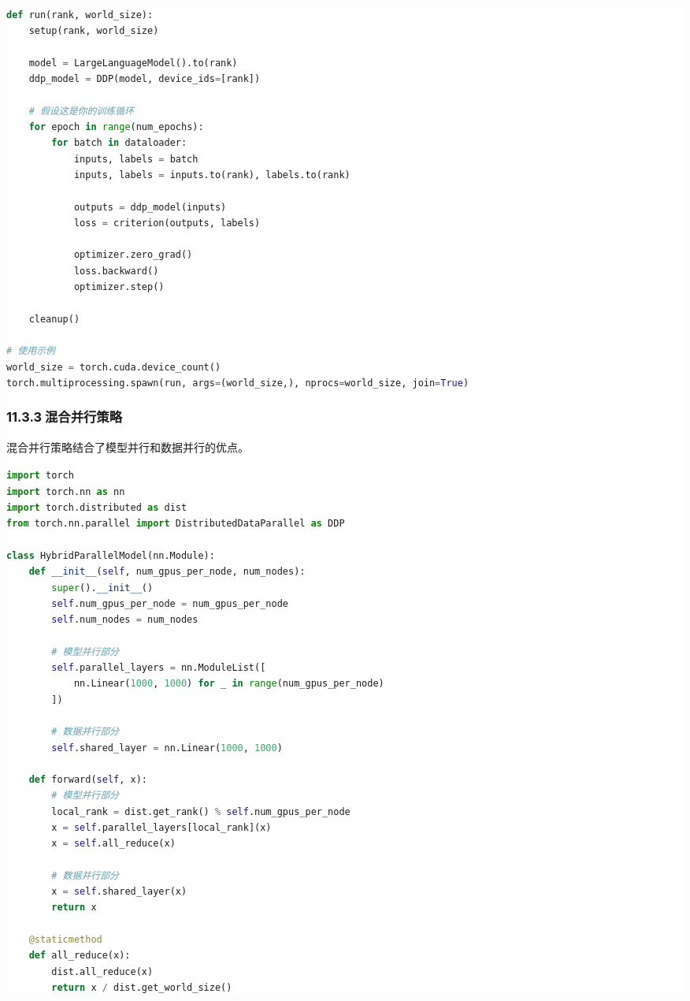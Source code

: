 ```python
def run(rank, world_size):
    setup(rank, world_size)
    
    model = LargeLanguageModel().to(rank)
    ddp_model = DDP(model, device_ids=[rank])
    
    # 假设这是你的训练循环
    for epoch in range(num_epochs):
        for batch in dataloader:
            inputs, labels = batch
            inputs, labels = inputs.to(rank), labels.to(rank)
            
            outputs = ddp_model(inputs)
            loss = criterion(outputs, labels)
            
            optimizer.zero_grad()
            loss.backward()
            optimizer.step()
    
    cleanup()

# 使用示例
world_size = torch.cuda.device_count()
torch.multiprocessing.spawn(run, args=(world_size,), nprocs=world_size, join=True)
```

### 11.3.3 混合并行策略

混合并行策略结合了模型并行和数据并行的优点。

```python
import torch
import torch.nn as nn
import torch.distributed as dist
from torch.nn.parallel import DistributedDataParallel as DDP

class HybridParallelModel(nn.Module):
    def __init__(self, num_gpus_per_node, num_nodes):
        super().__init__()
        self.num_gpus_per_node = num_gpus_per_node
        self.num_nodes = num_nodes
        
        # 模型并行部分
        self.parallel_layers = nn.ModuleList([
            nn.Linear(1000, 1000) for _ in range(num_gpus_per_node)
        ])
        
        # 数据并行部分
        self.shared_layer = nn.Linear(1000, 1000)
    
    def forward(self, x):
        # 模型并行部分
        local_rank = dist.get_rank() % self.num_gpus_per_node
        x = self.parallel_layers[local_rank](x)
        x = self.all_reduce(x)
        
        # 数据并行部分
        x = self.shared_layer(x)
        return x
    
    @staticmethod
    def all_reduce(x):
        dist.all_reduce(x)
        return x / dist.get_world_size()
```